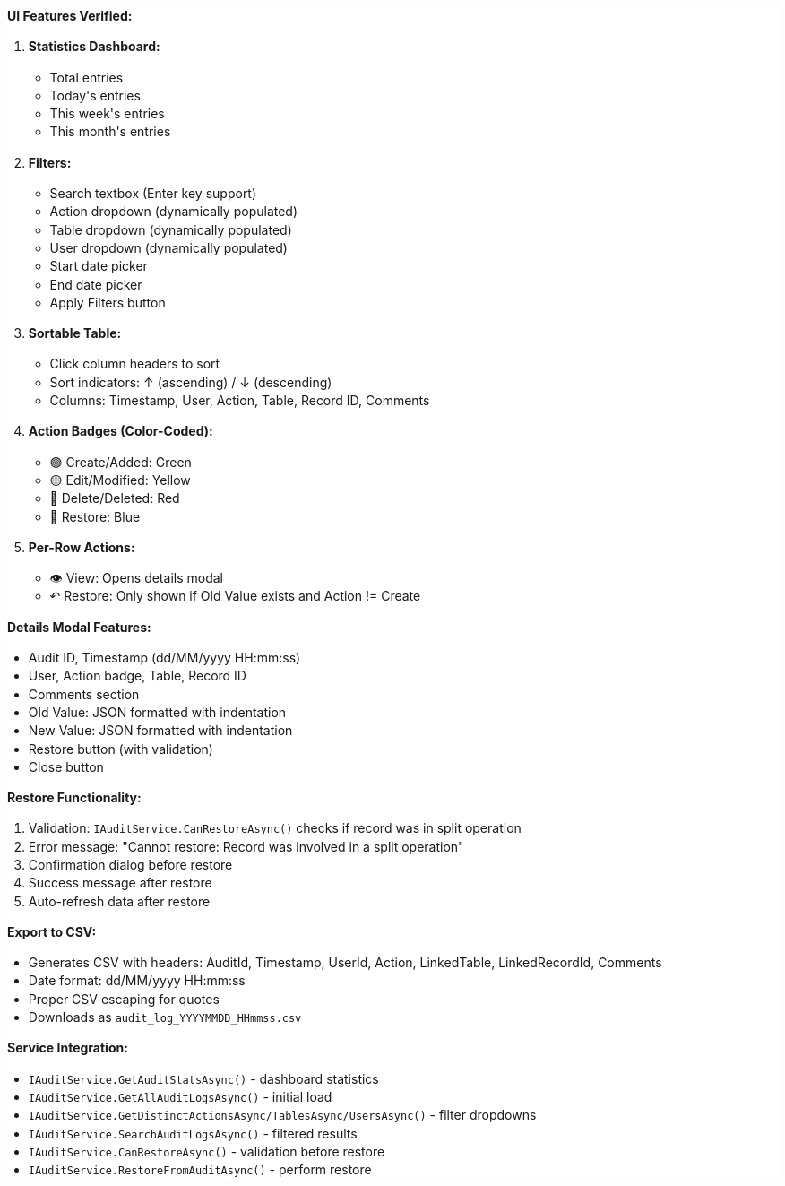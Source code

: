 **UI Features Verified:**
1. **Statistics Dashboard:**
   - Total entries
   - Today's entries
   - This week's entries
   - This month's entries

2. **Filters:**
   - Search textbox (Enter key support)
   - Action dropdown (dynamically populated)
   - Table dropdown (dynamically populated)
   - User dropdown (dynamically populated)
   - Start date picker
   - End date picker
   - Apply Filters button

3. **Sortable Table:**
   - Click column headers to sort
   - Sort indicators: ↑ (ascending) / ↓ (descending)
   - Columns: Timestamp, User, Action, Table, Record ID, Comments

4. **Action Badges (Color-Coded):**
   - 🟢 Create/Added: Green
   - 🟡 Edit/Modified: Yellow
   - 🔴 Delete/Deleted: Red
   - 🔵 Restore: Blue

5. **Per-Row Actions:**
   - 👁️ View: Opens details modal
   - ↶ Restore: Only shown if Old Value exists and Action != Create

**Details Modal Features:**
- Audit ID, Timestamp (dd/MM/yyyy HH:mm:ss)
- User, Action badge, Table, Record ID
- Comments section
- Old Value: JSON formatted with indentation
- New Value: JSON formatted with indentation
- Restore button (with validation)
- Close button

**Restore Functionality:**
1. Validation: `IAuditService.CanRestoreAsync()` checks if record was in split operation
2. Error message: "Cannot restore: Record was involved in a split operation"
3. Confirmation dialog before restore
4. Success message after restore
5. Auto-refresh data after restore

**Export to CSV:**
- Generates CSV with headers: AuditId, Timestamp, UserId, Action, LinkedTable, LinkedRecordId, Comments
- Date format: dd/MM/yyyy HH:mm:ss
- Proper CSV escaping for quotes
- Downloads as `audit_log_YYYYMMDD_HHmmss.csv`

**Service Integration:**
- `IAuditService.GetAuditStatsAsync()` - dashboard statistics
- `IAuditService.GetAllAuditLogsAsync()` - initial load
- `IAuditService.GetDistinctActionsAsync/TablesAsync/UsersAsync()` - filter dropdowns
- `IAuditService.SearchAuditLogsAsync()` - filtered results
- `IAuditService.CanRestoreAsync()` - validation before restore
- `IAuditService.RestoreFromAuditAsync()` - perform restore
